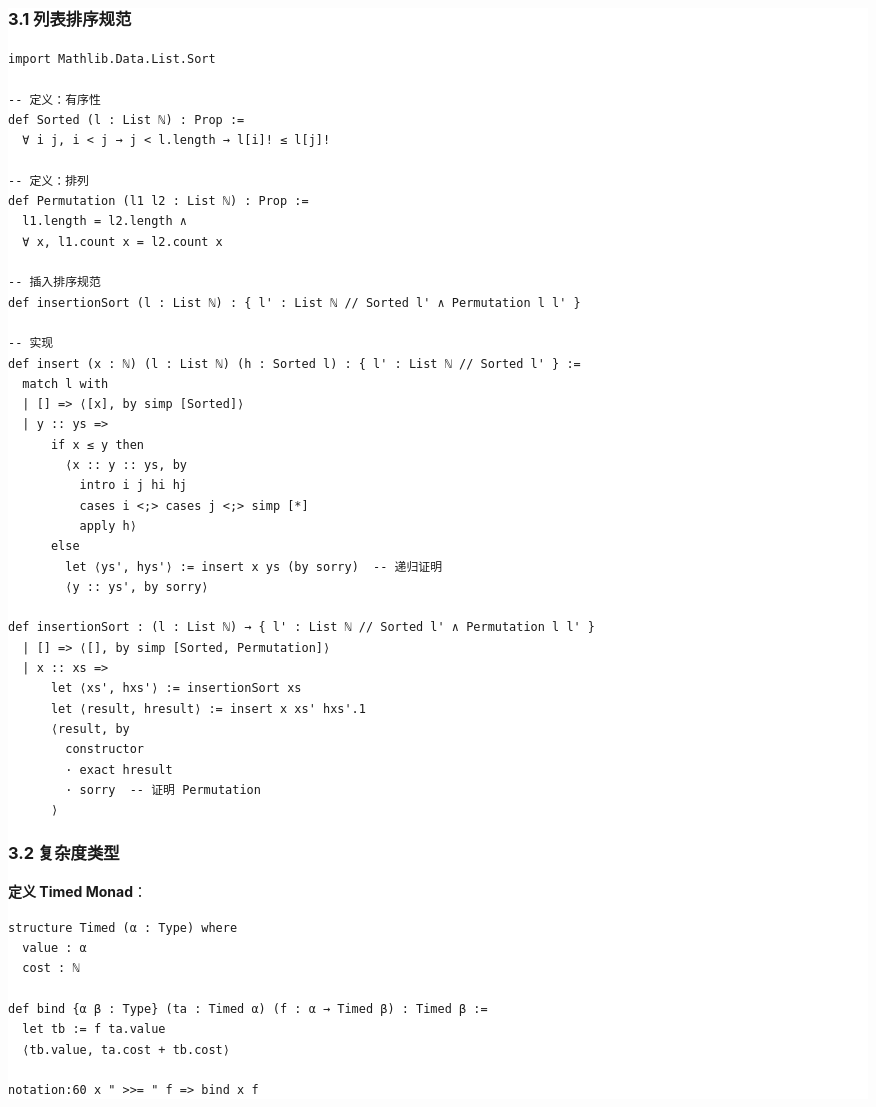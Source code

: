### 3.1 列表排序规范

```lean
import Mathlib.Data.List.Sort

-- 定义：有序性
def Sorted (l : List ℕ) : Prop :=
  ∀ i j, i < j → j < l.length → l[i]! ≤ l[j]!

-- 定义：排列
def Permutation (l1 l2 : List ℕ) : Prop :=
  l1.length = l2.length ∧
  ∀ x, l1.count x = l2.count x

-- 插入排序规范
def insertionSort (l : List ℕ) : { l' : List ℕ // Sorted l' ∧ Permutation l l' }

-- 实现
def insert (x : ℕ) (l : List ℕ) (h : Sorted l) : { l' : List ℕ // Sorted l' } :=
  match l with
  | [] => ⟨[x], by simp [Sorted]⟩
  | y :: ys =>
      if x ≤ y then
        ⟨x :: y :: ys, by
          intro i j hi hj
          cases i <;> cases j <;> simp [*]
          apply h⟩
      else
        let ⟨ys', hys'⟩ := insert x ys (by sorry)  -- 递归证明
        ⟨y :: ys', by sorry⟩

def insertionSort : (l : List ℕ) → { l' : List ℕ // Sorted l' ∧ Permutation l l' }
  | [] => ⟨[], by simp [Sorted, Permutation]⟩
  | x :: xs =>
      let ⟨xs', hxs'⟩ := insertionSort xs
      let ⟨result, hresult⟩ := insert x xs' hxs'.1
      ⟨result, by
        constructor
        · exact hresult
        · sorry  -- 证明 Permutation
      ⟩
```

### 3.2 复杂度类型

**定义 Timed Monad**：

```lean
structure Timed (α : Type) where
  value : α
  cost : ℕ

def bind {α β : Type} (ta : Timed α) (f : α → Timed β) : Timed β :=
  let tb := f ta.value
  ⟨tb.value, ta.cost + tb.cost⟩

notation:60 x " >>= " f => bind x f
```
